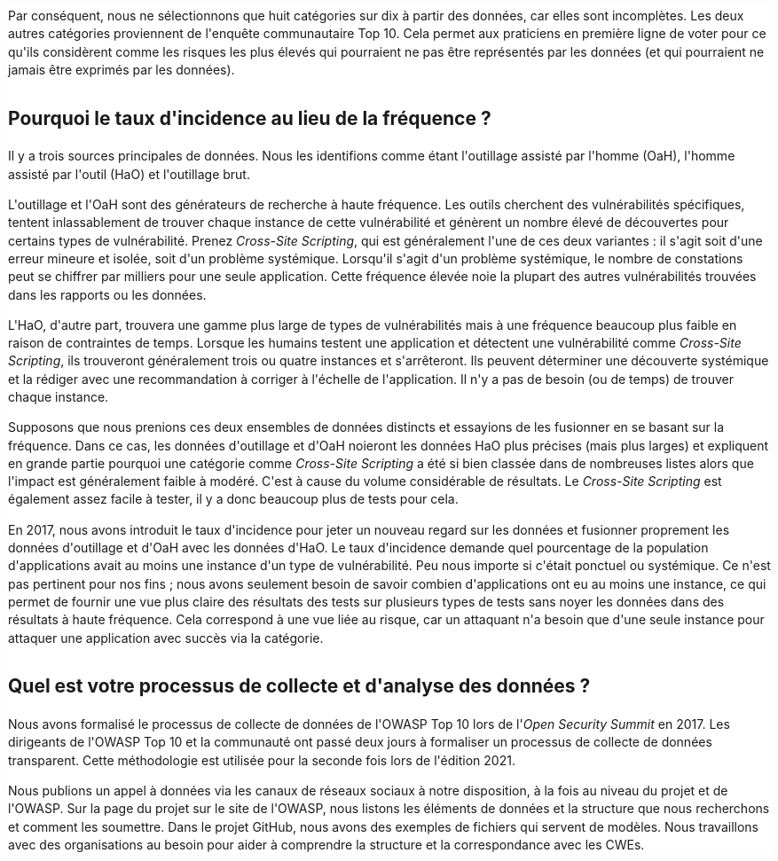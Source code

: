 Par conséquent, nous ne sélectionnons que huit catégories sur dix à partir des données, car elles sont incomplètes. Les deux autres catégories proviennent de l'enquête communautaire Top 10. Cela permet aux praticiens en première ligne de voter pour ce qu'ils considèrent comme les risques les plus élevés qui pourraient ne pas être représentés par les données (et qui pourraient ne jamais être exprimés par les données).

## Pourquoi le taux d'incidence au lieu de la fréquence ?

Il y a trois sources principales de données. Nous les identifions comme étant l'outillage assisté par l'homme (OaH), l'homme assisté par l'outil (HaO) et l'outillage brut.

L'outillage et l'OaH sont des générateurs de recherche à haute fréquence. Les outils cherchent des vulnérabilités spécifiques, tentent inlassablement de trouver chaque instance de cette vulnérabilité et génèrent un nombre élevé de découvertes pour certains types de vulnérabilité. Prenez *Cross-Site Scripting*, qui est généralement l'une de ces deux variantes : il s'agit soit d'une erreur mineure et isolée, soit d'un problème systémique. Lorsqu'il s'agit d'un problème systémique, le nombre de constations peut se chiffrer par milliers pour une seule application. Cette fréquence élevée noie la plupart des autres vulnérabilités trouvées dans les rapports ou les données.

L'HaO, d'autre part, trouvera une gamme plus large de types de vulnérabilités mais à une fréquence beaucoup plus faible en raison de contraintes de temps. Lorsque les humains testent une application et détectent une vulnérabilité comme *Cross-Site Scripting*, ils trouveront généralement trois ou quatre instances et s'arrêteront. Ils peuvent déterminer une découverte systémique et la rédiger avec une recommandation à corriger à l'échelle de l'application. Il n'y a pas de besoin (ou de temps) de trouver chaque instance.

Supposons que nous prenions ces deux ensembles de données distincts et essayions de les fusionner en se basant sur la fréquence. Dans ce cas, les données d'outillage et d'OaH noieront les données HaO plus précises (mais plus larges) et expliquent en grande partie pourquoi une catégorie comme *Cross-Site Scripting* a été si bien classée dans de nombreuses listes alors que l'impact est généralement faible à modéré. C'est à cause du volume considérable de résultats. Le *Cross-Site Scripting* est également assez facile à tester, il y a donc beaucoup plus de tests pour cela.

En 2017, nous avons introduit le taux d'incidence pour jeter un nouveau regard sur les données et fusionner proprement les données d'outillage et d'OaH avec les données d'HaO. Le taux d'incidence demande quel pourcentage de la population d'applications avait au moins une instance d'un type de vulnérabilité. Peu nous importe si c'était ponctuel ou systémique. Ce n'est pas pertinent pour nos fins ; nous avons seulement besoin de savoir combien d'applications ont eu au moins une instance, ce qui permet de fournir une vue plus claire des résultats des tests sur plusieurs types de tests sans noyer les données dans des résultats à haute fréquence. Cela correspond à une vue liée au risque, car un attaquant n'a besoin que d'une seule instance pour attaquer une application avec succès via la catégorie.

## Quel est votre processus de collecte et d'analyse des données ?

Nous avons formalisé le processus de collecte de données de l'OWASP Top 10 lors de l'*Open Security Summit* en 2017. Les dirigeants de l'OWASP Top 10 et la communauté ont passé deux jours à formaliser un processus de collecte de données transparent. Cette méthodologie est utilisée pour la seconde fois lors de l'édition 2021.

Nous publions un appel à données via les canaux de réseaux sociaux à notre disposition, à la fois au niveau du projet et de l'OWASP. Sur la page du projet sur le site de l'OWASP, nous listons les éléments de données et la structure que nous recherchons et comment les soumettre. Dans le projet GitHub, nous avons des exemples de fichiers qui servent de modèles. Nous travaillons avec des organisations au besoin pour aider à comprendre la structure et la correspondance avec les CWEs.
